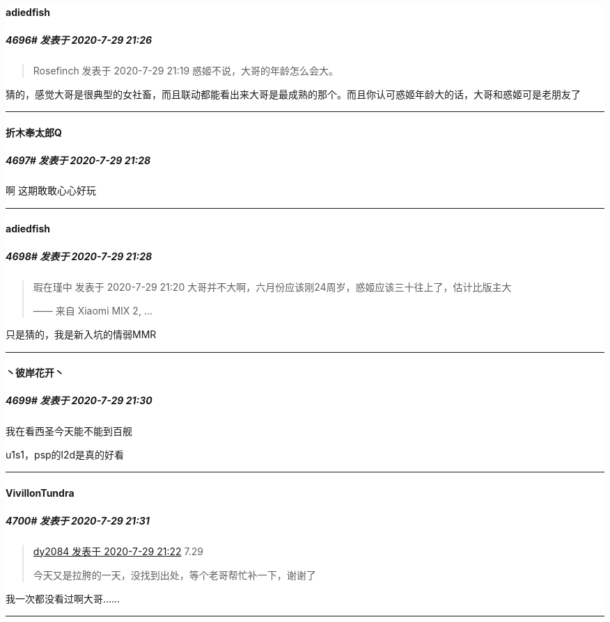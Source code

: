 ####  adiedfish  
##### 4696#       发表于 2020-7-29 21:26


<blockquote>Rosefinch 发表于 2020-7-29 21:19
惑姬不说，大哥的年龄怎么会大。</blockquote>
猜的，感觉大哥是很典型的女社畜，而且联动都能看出来大哥是最成熟的那个。而且你认可惑姬年龄大的话，大哥和惑姬可是老朋友了


*****

####  折木奉太郎Q  
##### 4697#       发表于 2020-7-29 21:28


啊 这期敢敢心心好玩


*****

####  adiedfish  
##### 4698#       发表于 2020-7-29 21:28


<blockquote>瑕在瑾中 发表于 2020-7-29 21:20
大哥并不大啊，六月份应该刚24周岁，惑姬应该三十往上了，估计比版主大


—— 来自 Xiaomi MIX 2, ...</blockquote>
只是猜的，我是新入坑的情弱MMR


*****

####  丶彼岸花开丶  
##### 4699#       发表于 2020-7-29 21:30


我在看西圣今天能不能到百舰

u1s1，psp的l2d是真的好看


*****

####  VivillonTundra  
##### 4700#       发表于 2020-7-29 21:31


<blockquote><a href="httphttps://bbs.saraba1st.com/2b/forum.php?mod=redirect&amp;goto=findpost&amp;pid=48253575&amp;ptid=1950425" target="_blank">dy2084 发表于 2020-7-29 21:22</a>
7.29


今天又是拉胯的一天，没找到出处，等个老哥帮忙补一下，谢谢了</blockquote>
我一次都没看过啊大哥……


*****
